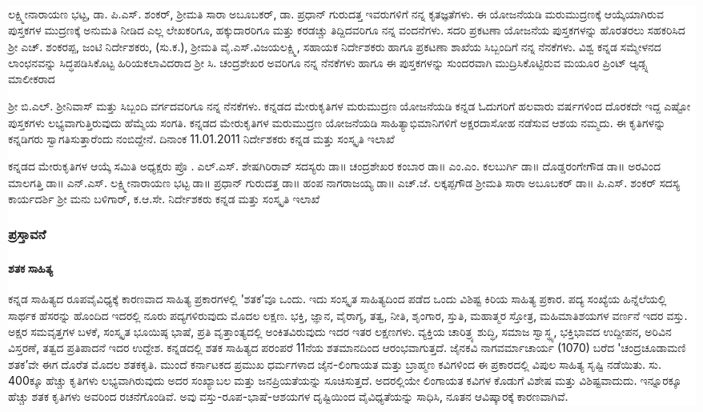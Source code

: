 ಲಕ್ಷ್ಮೀನಾರಾಯಣ ಭಟ್ಟ, ಡಾ. ಪಿ.ಎಸ್. ಶಂಕರ್​, ಶ್ರೀಮತಿ ಸಾರಾ ಅಬೂಬಕರ್​,
ಡಾ. ಪ್ರಧಾನ್ ಗುರುದತ್ತ ಇವರುಗಳಿಗೆ ನನ್ನ ಕೃತಜ್ಞತೆಗಳು. ಈ ಯೋಜನೆಯಡಿ
ಮರುಮುದ್ರಣಕ್ಕೆ ಆಯ್ಕೆಯಾಗಿರುವ ಪುಸ್ತಕಗಳ ಮುದ್ರಣಕ್ಕೆ ಅನುಮತಿ ನೀಡಿದ
ಎಲ್ಲ ಲೇಖಕರಿಗೂ, ಹಕ್ಕುದಾರರಿಗೂ ಮತ್ತು ಕರಡಚ್ಚು ತಿದ್ದಿದವರಿಗೂ ನನ್ನ
ವಂದನೆಗಳು.
ಸದರಿ ಪ್ರಕಟಣಾ ಯೋಜನೆಯ ಪುಸ್ತಕಗಳನ್ನು ಹೊರತರಲು ಸಹಕರಿಸಿದ
ಶ್ರೀ ಎಚ್. ಶಂಕರಪ್ಪ, ಜಂಟಿ ನಿರ್ದೇಶಕರು, (ಸು.ಕ.), ಶ್ರೀಮತಿ ವೈ.ಎಸ್.ವಿಜಯಲಕ್ಷ್ಮಿ,
ಸಹಾಯಕ ನಿರ್ದೇಶಕರು ಹಾಗೂ ಪ್ರಕಟಣಾ ಶಾಖೆಯ ಸಿಬ್ಬಂದಿಗೆ ನನ್ನ ನೆನಕೆಗಳು.
ವಿಶ್ವ ಕನ್ನಡ ಸಮ್ಮೇಳನದ ಲಾಂಛನವನ್ನು ಸಿದ್ಧಪಡಿಸಿಕೊಟ್ಟ ಹಿರಿಯಕಲಾವಿದರಾದ
ಶ್ರೀ ಸಿ. ಚಂದ್ರಶೇಖರ ಅವರಿಗೂ ನನ್ನ ನೆನಕೆಗಳು ಹಾಗೂ ಈ ಪುಸ್ತಕಗಳನ್ನು
ಸುಂದರವಾಗಿ ಮುದ್ರಿಸಿಕೊಟ್ಟಿರುವ ಮಯೂರ ಪ್ರಿಂಟ್ ಆ್ಯಡ್ಸ್ನ ಮಾಲೀಕರಾದ

ಶ್ರೀ ಬಿ.ಎಲ್​. ಶ್ರೀನಿವಾಸ್ ಮತ್ತು ಸಿಬ್ಬಂದಿ ವರ್ಗದವರಿಗೂ ನನ್ನ ನೆನಕೆಗಳು.
ಕನ್ನಡದ ಮೇರುಕೃತಿಗಳ ಮರುಮುದ್ರಣ ಯೋಜನೆಯಡಿ ಕನ್ನಡ ಓದುಗರಿಗೆ
ಹಲವಾರು ವರ್ಷಗಳಿಂದ ದೊರಕದೇ ಇದ್ದ ಎಷ್ಟೋ ಪುಸ್ತಕಗಳು ಲಭ್ಯವಾಗುತ್ತಿರುವುದು
ಹೆಮ್ಮೆಯ ಸಂಗತಿ. ಕನ್ನಡದ ಮೇರುಕೃತಿಗಳ ಮರುಮುದ್ರಣ ಯೋಜನೆಯಡಿ
ಸಾಹಿತ್ಯಾಭಿಮಾನಿಗಳಿಗೆ ಅಕ್ಷರದಾಸೋಹ ನಡೆಸುವ ಆಶಯ ನಮ್ಮದು.
ಈ ಕೃತಿಗಳನ್ನು ಕನ್ನಡಿಗರು ಸ್ವಾಗತಿಸುತ್ತಾರೆಂದು ನಂಬಿದ್ದೇನೆ.
ದಿನಾಂಕ 11.01.2011 ನಿರ್ದೇಶಕರು
ಕನ್ನಡ ಮತ್ತು ಸಂಸ್ಕೃತಿ ಇಲಾಖೆ

ಕನ್ನಡದ ಮೇರುಕೃತಿಗಳ ಆಯ್ಕೆ ಸಮಿತಿ
ಅಧ್ಯಕ್ಷರು
ಪ್ರೊ . ಎಲ್​.ಎಸ್. ಶೇಷಗಿರಿರಾವ್
ಸದಸ್ಯರು
ಡಾ॥ ಚಂದ್ರಶೇಖರ ಕಂಬಾರ
ಡಾ॥ ಎಂ.ಎಂ. ಕಲಬುರ್ಗಿ
ಡಾ॥ ದೊಡ್ಡರಂಗೇಗೌಡ
ಡಾ॥ ಅರವಿಂದ ಮಾಲಗತ್ತಿ
ಡಾ॥ ಎನ್.ಎಸ್. ಲಕ್ಷ್ಮೀನಾರಾಯಣ ಭಟ್ಟ
ಡಾ॥ ಪ್ರಧಾನ್ ಗುರುದತ್ತ
ಡಾ॥ ಹಂಪ ನಾಗರಾಜಯ್ಯ
ಡಾ॥ ಎಚ್.ಜೆ. ಲಕ್ಕಪ್ಪಗೌಡ
ಶ್ರೀಮತಿ ಸಾರಾ ಅಬೂಬಕರ್​
ಡಾ॥ ಪಿ.ಎಸ್. ಶಂಕರ್​
ಸದಸ್ಯ ಕಾರ್ಯದರ್ಶಿ
ಶ್ರೀ ಮನು ಬಳಿಗಾರ್​, ಕ.ಆ.ಸೇ.
ನಿರ್ದೇಶಕರು
ಕನ್ನಡ ಮತ್ತು ಸಂಸ್ಕೃತಿ ಇಲಾಖೆ

### ಪ್ರಸ್ತಾವನೆ
#### ಶತಕ ಸಾಹಿತ್ಯ
ಕನ್ನಡ ಸಾಹಿತ್ಯದ ರೂಪವೈವಿಧ್ಯಕ್ಕೆ ಕಾರಣವಾದ ಸಾಹಿತ್ಯ ಪ್ರಕಾರಗಳಲ್ಲಿ
'ಶತಕ’ವೂ ಒಂದು. ಇದು ಸಂಸ್ಕೃತ ಸಾಹಿತ್ಯದಿಂದ ಪಡೆದ ಒಂದು ವಿಶಿಷ್ಟ
ಕಿರಿಯ ಸಾಹಿತ್ಯ ಪ್ರಕಾರ. ಪದ್ಯ ಸಂಖ್ಯೆಯ ಹಿನ್ನೆಲೆಯಲ್ಲಿ ಸಾರ್ಥಕ ಹೆಸರನ್ನು
ಹೊಂದಿದ ಇದರಲ್ಲಿ ನೂರು ಪದ್ಯಗಳಿರುವುದು ಮೊದಲ ಲಕ್ಷಣ. ಭಕ್ತಿ, ಜ್ಞಾನ,
ವೈರಾಗ್ಯ, ತತ್ವ, ನೀತಿ, ಶೃಂಗಾರ, ಸ್ತುತಿ, ಮಹಾತ್ಮರ ಸ್ತೋತ್ರ, ಮಹಿಮಾತಿಶಯಗಳ
ವರ್ಣನೆ ಇದರ ವಸ್ತು. ಅಕ್ಷರ ಸಮವೃತ್ತಗಳ ಬಳಕೆ, ಸಂಸ್ಕೃತ ಭೂಯಿಷ್ಠ ಭಾಷೆ,
ಪ್ರತಿ ವೃತ್ತಾಂತ್ಯದಲ್ಲಿ ಅಂಕಿತವಿರುವುದು ಇದರ ಇತರ ಲಕ್ಷಣಗಳು. ವ್ಯಕ್ತಿಯ
ಚಾರಿತ್ರ್ಯ ಶುದ್ಧಿ, ಸಮಾಜ ಸ್ವಾಸ್ಥ್ಯ, ಭಕ್ತಿಭಾವದ ಉದ್ದೀಪನ, ಅರಿವಿನ ವಿಸ್ತರಣೆ,
ತತ್ವದ ಪ್ರತಿಪಾದನೆ ಇದರ ಉದ್ದೇಶ.
ಕನ್ನಡದಲ್ಲಿ ಶತಕ ಸಾಹಿತ್ಯದ ಪರಂಪರೆ 11ನೆಯ ಶತಮಾನದಿಂದ
ಆರಂಭವಾಗುತ್ತದೆ. ಜೈನಕವಿ ನಾಗವರ್ಮಾಚಾರ್ಯ (1070) ಬರೆದ
'ಚಂದ್ರಚೂಡಾಮಣಿ ಶತಕ’ವೇ ಈಗ ದೊರೆತ ಮೊದಲ ಶತಕಕೃತಿ. ಮುಂದೆ
ಕರ್ನಾಟಕದ ಪ್ರಮುಖ ಧರ್ಮಗಳಾದ ಜೈನ-ಲಿಂಗಾಯತ ಮತ್ತು ಬ್ರಾಹ್ಮಣ
ಕವಿಗಳಿಂದ ಈ ಪ್ರಕಾರದಲ್ಲಿ ವಿಪುಲ ಸಾಹಿತ್ಯ ಸೃಷ್ಟಿ ನಡೆಯಿತು. ಸು. 400ಕ್ಕೂ
ಹೆಚ್ಚು ಕೃತಿಗಳು ಲಭ್ಯವಾಗಿರುವುದು ಅದರ ಸಂಖ್ಯಾಬಲ ಮತ್ತು ಜನಪ್ರಿಯತೆಯನ್ನು
ಸೂಚಿಸುತ್ತದೆ. ಅದರಲ್ಲಿಯೇ ಲಿಂಗಾಯತ ಕವಿಗಳ ಕೊಡುಗೆ ವಿಶೇಷ ಮತ್ತು
ವಿಶಿಷ್ಟವಾದುದು. ಇನ್ನೂರಕ್ಕೂ ಹೆಚ್ಚು ಶತಕ ಕೃತಿಗಳು ಅವರಿಂದ ರಚನೆಗೊಂಡಿವೆ.
ಅವು ವಸ್ತು-ರೂಪ-ಭಾಷೆ-ಆಶಯಗಳ ದೃಷ್ಟಿಯಿಂದ ವೈವಿಧ್ಯತೆಯನ್ನು ಸಾಧಿಸಿ,
ನೂತನ ಆವಿಷ್ಕಾರಕ್ಕೆ ಕಾರಣವಾಗಿವೆ.

